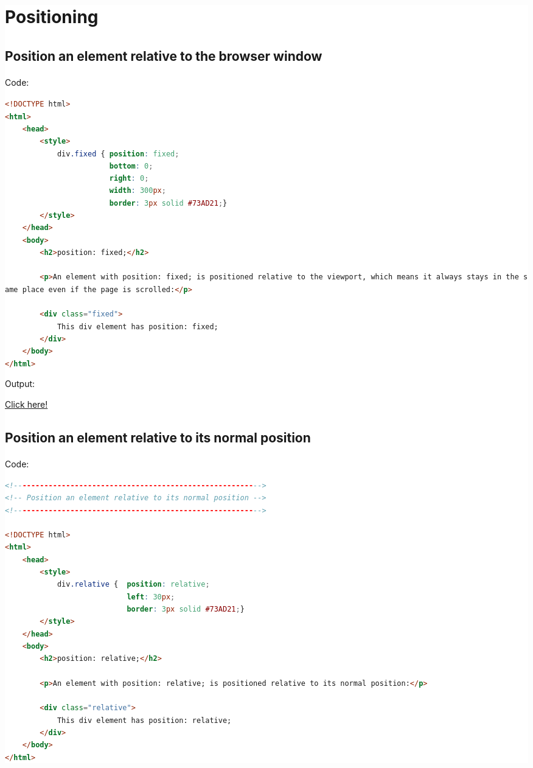 # Positioning

## Position an element relative to the browser window

Code:

```html
<!DOCTYPE html>
<html>
    <head>
        <style>
            div.fixed { position: fixed;
                        bottom: 0;
                        right: 0;
                        width: 300px;
                        border: 3px solid #73AD21;}
        </style>
    </head>
    <body>
        <h2>position: fixed;</h2>

        <p>An element with position: fixed; is positioned relative to the viewport, which means it always stays in the same place even if the page is scrolled:</p>

        <div class="fixed">
            This div element has position: fixed;
        </div>
    </body>
</html>
```

Output:

[Click here!](./Positioning/Example_1.html)

## Position an element relative to its normal position

Code:

```html
<!--------------------------------------------------------->
<!-- Position an element relative to its normal position -->
<!--------------------------------------------------------->

<!DOCTYPE html>
<html>
    <head>
        <style>
            div.relative {  position: relative;
                            left: 30px;
                            border: 3px solid #73AD21;}
        </style>
    </head>
    <body>
        <h2>position: relative;</h2>

        <p>An element with position: relative; is positioned relative to its normal position:</p>

        <div class="relative">
            This div element has position: relative;
        </div>
    </body>
</html>
```
